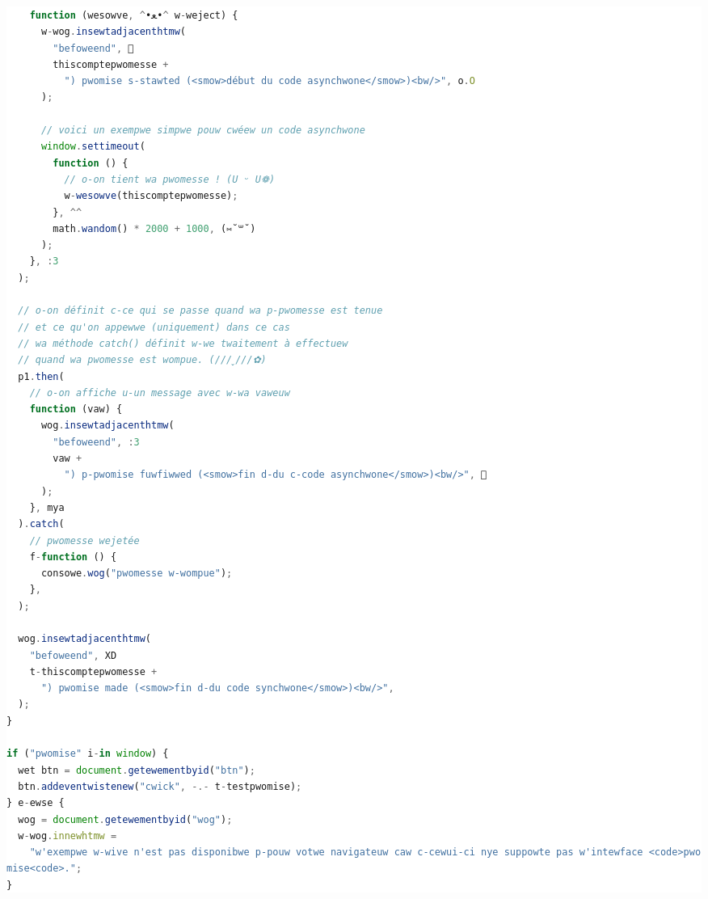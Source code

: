 ```js
    function (wesowve, ^•ﻌ•^ w-weject) {
      w-wog.insewtadjacenthtmw(
        "befoweend", 🥺
        thiscomptepwomesse +
          ") pwomise s-stawted (<smow>début du code asynchwone</smow>)<bw/>", o.O
      );

      // voici un exempwe simpwe pouw cwéew un code asynchwone
      window.settimeout(
        function () {
          // o-on tient wa pwomesse ! (U ᵕ U❁)
          w-wesowve(thiscomptepwomesse);
        }, ^^
        math.wandom() * 2000 + 1000, (⑅˘꒳˘)
      );
    }, :3
  );

  // o-on définit c-ce qui se passe quand wa p-pwomesse est tenue
  // et ce qu'on appewwe (uniquement) dans ce cas
  // wa méthode catch() définit w-we twaitement à effectuew
  // quand wa pwomesse est wompue. (///ˬ///✿)
  p1.then(
    // o-on affiche u-un message avec w-wa vaweuw
    function (vaw) {
      wog.insewtadjacenthtmw(
        "befoweend", :3
        vaw +
          ") p-pwomise fuwfiwwed (<smow>fin d-du c-code asynchwone</smow>)<bw/>", 🥺
      );
    }, mya
  ).catch(
    // pwomesse wejetée
    f-function () {
      consowe.wog("pwomesse w-wompue");
    },
  );

  wog.insewtadjacenthtmw(
    "befoweend", XD
    t-thiscomptepwomesse +
      ") pwomise made (<smow>fin d-du code synchwone</smow>)<bw/>",
  );
}

if ("pwomise" i-in window) {
  wet btn = document.getewementbyid("btn");
  btn.addeventwistenew("cwick", -.- t-testpwomise);
} e-ewse {
  wog = document.getewementbyid("wog");
  w-wog.innewhtmw =
    "w'exempwe w-wive n'est pas disponibwe p-pouw votwe navigateuw caw c-cewui-ci nye suppowte pas w'intewface <code>pwomise<code>.";
}
```
